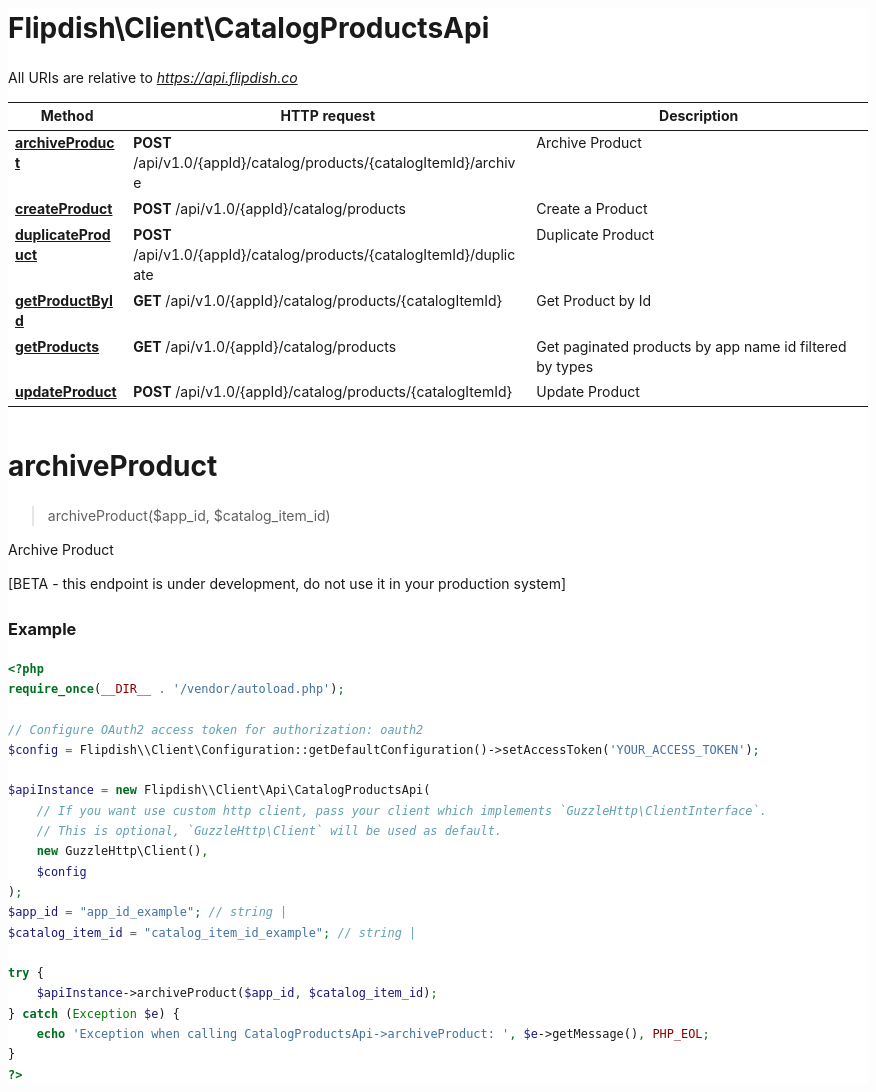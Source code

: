 # Flipdish\\Client\CatalogProductsApi

All URIs are relative to *https://api.flipdish.co*

Method | HTTP request | Description
------------- | ------------- | -------------
[**archiveProduct**](CatalogProductsApi.md#archiveProduct) | **POST** /api/v1.0/{appId}/catalog/products/{catalogItemId}/archive | Archive Product
[**createProduct**](CatalogProductsApi.md#createProduct) | **POST** /api/v1.0/{appId}/catalog/products | Create a Product
[**duplicateProduct**](CatalogProductsApi.md#duplicateProduct) | **POST** /api/v1.0/{appId}/catalog/products/{catalogItemId}/duplicate | Duplicate Product
[**getProductById**](CatalogProductsApi.md#getProductById) | **GET** /api/v1.0/{appId}/catalog/products/{catalogItemId} | Get Product by Id
[**getProducts**](CatalogProductsApi.md#getProducts) | **GET** /api/v1.0/{appId}/catalog/products | Get paginated products by app name id filtered by types
[**updateProduct**](CatalogProductsApi.md#updateProduct) | **POST** /api/v1.0/{appId}/catalog/products/{catalogItemId} | Update Product


# **archiveProduct**
> archiveProduct($app_id, $catalog_item_id)

Archive Product

[BETA - this endpoint is under development, do not use it in your production system]

### Example
```php
<?php
require_once(__DIR__ . '/vendor/autoload.php');

// Configure OAuth2 access token for authorization: oauth2
$config = Flipdish\\Client\Configuration::getDefaultConfiguration()->setAccessToken('YOUR_ACCESS_TOKEN');

$apiInstance = new Flipdish\\Client\Api\CatalogProductsApi(
    // If you want use custom http client, pass your client which implements `GuzzleHttp\ClientInterface`.
    // This is optional, `GuzzleHttp\Client` will be used as default.
    new GuzzleHttp\Client(),
    $config
);
$app_id = "app_id_example"; // string | 
$catalog_item_id = "catalog_item_id_example"; // string | 

try {
    $apiInstance->archiveProduct($app_id, $catalog_item_id);
} catch (Exception $e) {
    echo 'Exception when calling CatalogProductsApi->archiveProduct: ', $e->getMessage(), PHP_EOL;
}
?>
```
